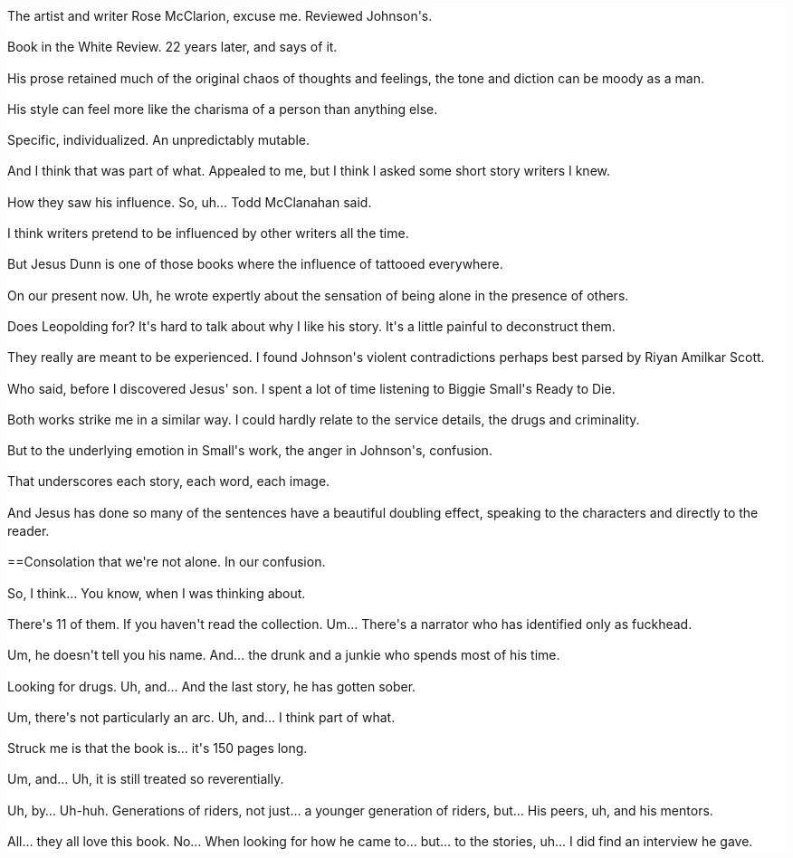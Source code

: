 The artist and writer Rose McClarion, excuse me. Reviewed Johnson's.

Book in the White Review. 22 years later, and says of it.

His prose retained much of the original chaos of thoughts and feelings, the tone and diction can be moody as a man.

His style can feel more like the charisma of a person than anything else.

Specific, individualized. An unpredictably mutable.

And I think that was part of what. Appealed to me, but I think I asked some short story writers I knew.

How they saw his influence. So, uh… Todd McClanahan said.

I think writers pretend to be influenced by other writers all the time.

But Jesus Dunn is one of those books where the influence of tattooed everywhere.

On our present now. Uh, he wrote expertly about the sensation of being alone in the presence of others.

Does Leopolding for? It's hard to talk about why I like his story. It's a little painful to deconstruct them.

They really are meant to be experienced. I found Johnson's violent contradictions perhaps best parsed by Riyan Amilkar Scott.

Who said, before I discovered Jesus' son. I spent a lot of time listening to Biggie Small's Ready to Die.

Both works strike me in a similar way. I could hardly relate to the service details, the drugs and criminality.

But to the underlying emotion in Small's work, the anger in Johnson's, confusion.

That underscores each story, each word, each image.

And Jesus has done so many of the sentences have a beautiful doubling effect, speaking to the characters and directly to the reader.

==Consolation that we're not alone. In our confusion.

So, I think… You know, when I was thinking about.

There's 11 of them. If you haven't read the collection. Um… There's a narrator who has identified only as fuckhead.

Um, he doesn't tell you his name. And… the drunk and a junkie who spends most of his time.

Looking for drugs. Uh, and… And the last story, he has gotten sober.

Um, there's not particularly an arc. Uh, and… I think part of what.

Struck me is that the book is… it's 150 pages long.

Um, and… Uh, it is still treated so reverentially.

Uh, by… Uh-huh. Generations of riders, not just… a younger generation of riders, but… His peers, uh, and his mentors.

All… they all love this book. No… When looking for how he came to… but… to the stories, uh… I did find an interview he gave.
